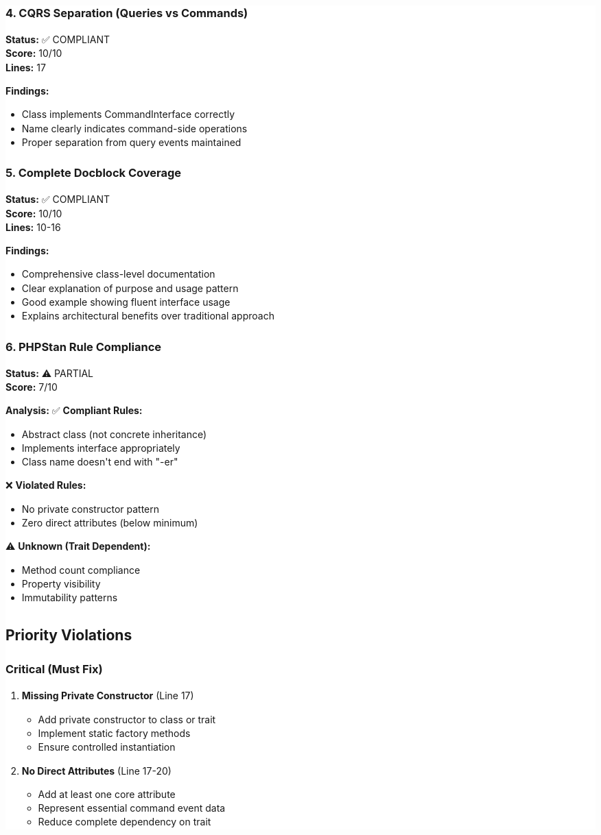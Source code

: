 ### 4. CQRS Separation (Queries vs Commands)
**Status:** ✅ COMPLIANT  
**Score:** 10/10  
**Lines:** 17

**Findings:**
- Class implements CommandInterface correctly
- Name clearly indicates command-side operations
- Proper separation from query events maintained

### 5. Complete Docblock Coverage
**Status:** ✅ COMPLIANT  
**Score:** 10/10  
**Lines:** 10-16

**Findings:**
- Comprehensive class-level documentation
- Clear explanation of purpose and usage pattern
- Good example showing fluent interface usage
- Explains architectural benefits over traditional approach

### 6. PHPStan Rule Compliance
**Status:** ⚠️ PARTIAL  
**Score:** 7/10  

**Analysis:**
✅ **Compliant Rules:**
- Abstract class (not concrete inheritance)
- Implements interface appropriately
- Class name doesn't end with "-er"

❌ **Violated Rules:**
- No private constructor pattern
- Zero direct attributes (below minimum)

⚠️ **Unknown (Trait Dependent):**
- Method count compliance
- Property visibility
- Immutability patterns

## Priority Violations

### Critical (Must Fix)
1. **Missing Private Constructor** (Line 17)
   - Add private constructor to class or trait
   - Implement static factory methods
   - Ensure controlled instantiation

2. **No Direct Attributes** (Line 17-20)
   - Add at least one core attribute
   - Represent essential command event data
   - Reduce complete dependency on trait
